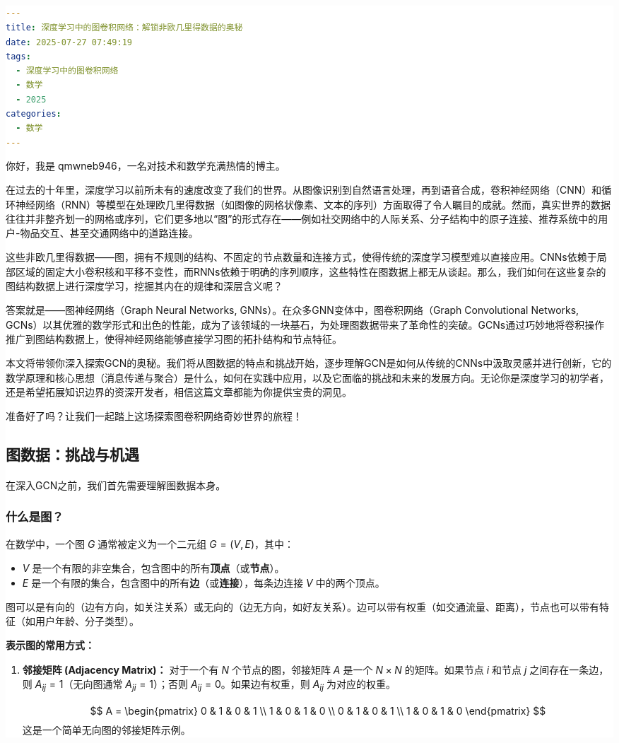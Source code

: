 ```yaml
---
title: 深度学习中的图卷积网络：解锁非欧几里得数据的奥秘
date: 2025-07-27 07:49:19
tags:
  - 深度学习中的图卷积网络
  - 数学
  - 2025
categories:
  - 数学
---
```


你好，我是 qmwneb946，一名对技术和数学充满热情的博主。

在过去的十年里，深度学习以前所未有的速度改变了我们的世界。从图像识别到自然语言处理，再到语音合成，卷积神经网络（CNN）和循环神经网络（RNN）等模型在处理欧几里得数据（如图像的网格状像素、文本的序列）方面取得了令人瞩目的成就。然而，真实世界的数据往往并非整齐划一的网格或序列，它们更多地以“图”的形式存在——例如社交网络中的人际关系、分子结构中的原子连接、推荐系统中的用户-物品交互、甚至交通网络中的道路连接。

这些非欧几里得数据——图，拥有不规则的结构、不固定的节点数量和连接方式，使得传统的深度学习模型难以直接应用。CNNs依赖于局部区域的固定大小卷积核和平移不变性，而RNNs依赖于明确的序列顺序，这些特性在图数据上都无从谈起。那么，我们如何在这些复杂的图结构数据上进行深度学习，挖掘其内在的规律和深层含义呢？

答案就是——图神经网络（Graph Neural Networks, GNNs）。在众多GNN变体中，图卷积网络（Graph Convolutional Networks, GCNs）以其优雅的数学形式和出色的性能，成为了该领域的一块基石，为处理图数据带来了革命性的突破。GCNs通过巧妙地将卷积操作推广到图结构数据上，使得神经网络能够直接学习图的拓扑结构和节点特征。

本文将带领你深入探索GCN的奥秘。我们将从图数据的特点和挑战开始，逐步理解GCN是如何从传统的CNNs中汲取灵感并进行创新，它的数学原理和核心思想（消息传递与聚合）是什么，如何在实践中应用，以及它面临的挑战和未来的发展方向。无论你是深度学习的初学者，还是希望拓展知识边界的资深开发者，相信这篇文章都能为你提供宝贵的洞见。

准备好了吗？让我们一起踏上这场探索图卷积网络奇妙世界的旅程！

## 图数据：挑战与机遇

在深入GCN之前，我们首先需要理解图数据本身。

### 什么是图？

在数学中，一个图 $G$ 通常被定义为一个二元组 $G = (V, E)$，其中：
*   $V$ 是一个有限的非空集合，包含图中的所有**顶点**（或**节点**）。
*   $E$ 是一个有限的集合，包含图中的所有**边**（或**连接**），每条边连接 $V$ 中的两个顶点。

图可以是有向的（边有方向，如关注关系）或无向的（边无方向，如好友关系）。边可以带有权重（如交通流量、距离），节点也可以带有特征（如用户年龄、分子类型）。

**表示图的常用方式：**

1.  **邻接矩阵 (Adjacency Matrix)：** 对于一个有 $N$ 个节点的图，邻接矩阵 $A$ 是一个 $N \times N$ 的矩阵。如果节点 $i$ 和节点 $j$ 之间存在一条边，则 $A_{ij} = 1$（无向图通常 $A_{ji}=1$）；否则 $A_{ij} = 0$。如果边有权重，则 $A_{ij}$ 为对应的权重。

    $$
    A = \begin{pmatrix}
    0 & 1 & 0 & 1 \\
    1 & 0 & 1 & 0 \\
    0 & 1 & 0 & 1 \\
    1 & 0 & 1 & 0
    \end{pmatrix}
    $$
    这是一个简单无向图的邻接矩阵示例。
